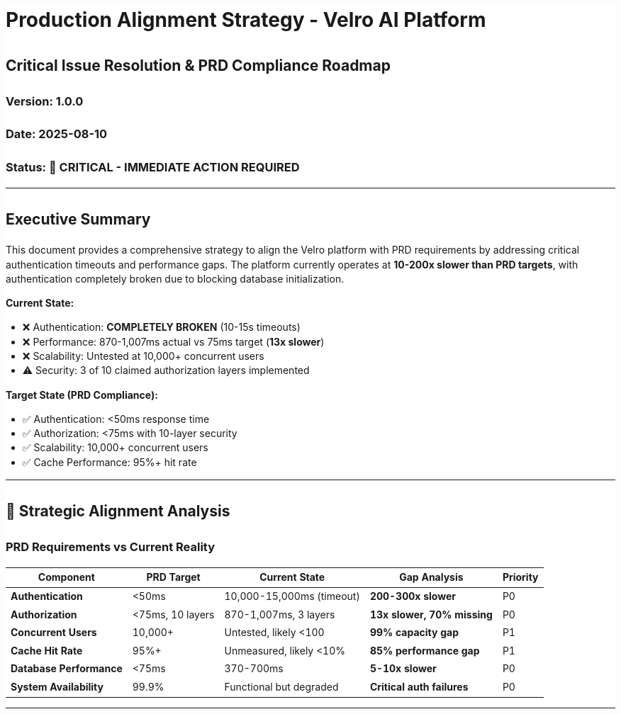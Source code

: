 # Production Alignment Strategy - Velro AI Platform

## Critical Issue Resolution & PRD Compliance Roadmap

### Version: 1.0.0  
### Date: 2025-08-10  
### Status: 🚨 CRITICAL - IMMEDIATE ACTION REQUIRED

---

## Executive Summary

This document provides a comprehensive strategy to align the Velro platform with PRD requirements by addressing critical authentication timeouts and performance gaps. The platform currently operates at **10-200x slower than PRD targets**, with authentication completely broken due to blocking database initialization.

**Current State:**
- ❌ Authentication: **COMPLETELY BROKEN** (10-15s timeouts)
- ❌ Performance: 870-1,007ms actual vs 75ms target (**13x slower**)
- ❌ Scalability: Untested at 10,000+ concurrent users
- ⚠️ Security: 3 of 10 claimed authorization layers implemented

**Target State (PRD Compliance):**
- ✅ Authentication: <50ms response time
- ✅ Authorization: <75ms with 10-layer security
- ✅ Scalability: 10,000+ concurrent users
- ✅ Cache Performance: 95%+ hit rate

---

## 🎯 Strategic Alignment Analysis

### PRD Requirements vs Current Reality

| Component | PRD Target | Current State | Gap Analysis | Priority |
|-----------|------------|---------------|--------------|----------|
| **Authentication** | <50ms | 10,000-15,000ms (timeout) | **200-300x slower** | P0 |
| **Authorization** | <75ms, 10 layers | 870-1,007ms, 3 layers | **13x slower, 70% missing** | P0 |
| **Concurrent Users** | 10,000+ | Untested, likely <100 | **99% capacity gap** | P1 |
| **Cache Hit Rate** | 95%+ | Unmeasured, likely <10% | **85% performance gap** | P1 |
| **Database Performance** | <75ms | 370-700ms | **5-10x slower** | P0 |
| **System Availability** | 99.9% | Functional but degraded | **Critical auth failures** | P0 |

---